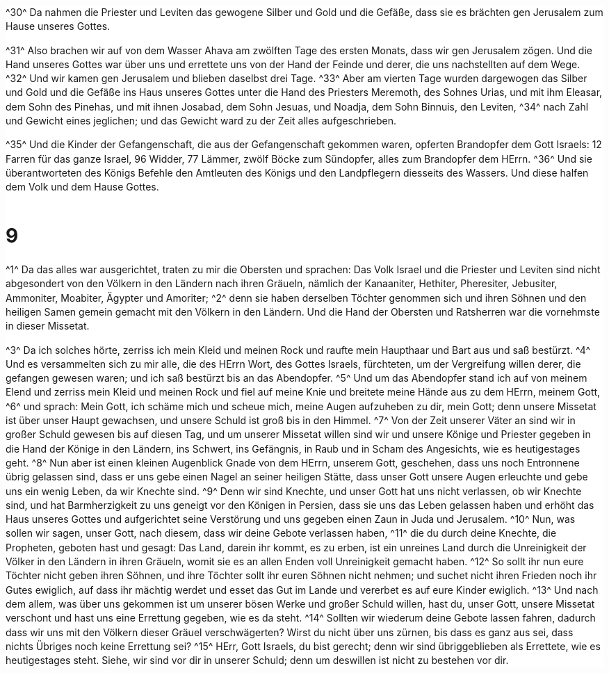 ^30^ Da nahmen die Priester und Leviten das gewogene Silber und Gold und die Gefäße, dass sie es brächten gen Jerusalem zum Hause unseres Gottes. 

^31^ Also brachen wir auf von dem Wasser Ahava am zwölften Tage des ersten Monats, dass wir gen Jerusalem zögen. Und die Hand unseres Gottes war über uns und errettete uns von der Hand der Feinde und derer, die uns nachstellten auf dem Wege. ^32^ Und wir kamen gen Jerusalem und blieben daselbst drei Tage. ^33^ Aber am vierten Tage wurden dargewogen das Silber und Gold und die Gefäße ins Haus unseres Gottes unter die Hand des Priesters Meremoth, des Sohnes Urias, und mit ihm Eleasar, dem Sohn des Pinehas, und mit ihnen Josabad, dem Sohn Jesuas, und Noadja, dem Sohn Binnuis, den Leviten, ^34^ nach Zahl und Gewicht eines jeglichen; und das Gewicht ward zu der Zeit alles aufgeschrieben. 

^35^ Und die Kinder der Gefangenschaft, die aus der Gefangenschaft gekommen waren, opferten Brandopfer dem Gott Israels: 12 Farren für das ganze Israel, 96 Widder, 77 Lämmer, zwölf Böcke zum Sündopfer, alles zum Brandopfer dem HErrn. ^36^ Und sie überantworteten des Königs Befehle den Amtleuten des Königs und den Landpflegern diesseits des Wassers. Und diese halfen dem Volk und dem Hause Gottes.

# 9
^1^ Da das alles war ausgerichtet, traten zu mir die Obersten und sprachen: Das Volk Israel und die Priester und Leviten sind nicht abgesondert von den Völkern in den Ländern nach ihren Gräueln, nämlich der Kanaaniter, Hethiter, Pheresiter, Jebusiter, Ammoniter, Moabiter, Ägypter und Amoriter; ^2^ denn sie haben derselben Töchter genommen sich und ihren Söhnen und den heiligen Samen gemein gemacht mit den Völkern in den Ländern. Und die Hand der Obersten und Ratsherren war die vornehmste in dieser Missetat. 

^3^ Da ich solches hörte, zerriss ich mein Kleid und meinen Rock und raufte mein Haupthaar und Bart aus und saß bestürzt. ^4^ Und es versammelten sich zu mir alle, die des HErrn Wort, des Gottes Israels, fürchteten, um der Vergreifung willen derer, die gefangen gewesen waren; und ich saß bestürzt bis an das Abendopfer. ^5^ Und um das Abendopfer stand ich auf von meinem Elend und zerriss mein Kleid und meinen Rock und fiel auf meine Knie und breitete meine Hände aus zu dem HErrn, meinem Gott, ^6^ und sprach: Mein Gott, ich schäme mich und scheue mich, meine Augen aufzuheben zu dir, mein Gott; denn unsere Missetat ist über unser Haupt gewachsen, und unsere Schuld ist groß bis in den Himmel. ^7^ Von der Zeit unserer Väter an sind wir in großer Schuld gewesen bis auf diesen Tag, und um unserer Missetat willen sind wir und unsere Könige und Priester gegeben in die Hand der Könige in den Ländern, ins Schwert, ins Gefängnis, in Raub und in Scham des Angesichts, wie es heutigestages geht. ^8^ Nun aber ist einen kleinen Augenblick Gnade von dem HErrn, unserem Gott, geschehen, dass uns noch Entronnene übrig gelassen sind, dass er uns gebe einen Nagel an seiner heiligen Stätte, dass unser Gott unsere Augen erleuchte und gebe uns ein wenig Leben, da wir Knechte sind. ^9^ Denn wir sind Knechte, und unser Gott hat uns nicht verlassen, ob wir Knechte sind, und hat Barmherzigkeit zu uns geneigt vor den Königen in Persien, dass sie uns das Leben gelassen haben und erhöht das Haus unseres Gottes und aufgerichtet seine Verstörung und uns gegeben einen Zaun in Juda und Jerusalem. ^10^ Nun, was sollen wir sagen, unser Gott, nach diesem, dass wir deine Gebote verlassen haben, ^11^ die du durch deine Knechte, die Propheten, geboten hast und gesagt: Das Land, darein ihr kommt, es zu erben, ist ein unreines Land durch die Unreinigkeit der Völker in den Ländern in ihren Gräueln, womit sie es an allen Enden voll Unreinigkeit gemacht haben. ^12^ So sollt ihr nun eure Töchter nicht geben ihren Söhnen, und ihre Töchter sollt ihr euren Söhnen nicht nehmen; und suchet nicht ihren Frieden noch ihr Gutes ewiglich, auf dass ihr mächtig werdet und esset das Gut im Lande und vererbet es auf eure Kinder ewiglich. ^13^ Und nach dem allem, was über uns gekommen ist um unserer bösen Werke und großer Schuld willen, hast du, unser Gott, unsere Missetat verschont und hast uns eine Errettung gegeben, wie es da steht. ^14^ Sollten wir wiederum deine Gebote lassen fahren, dadurch dass wir uns mit den Völkern dieser Gräuel verschwägerten? Wirst du nicht über uns zürnen, bis dass es ganz aus sei, dass nichts Übriges noch keine Errettung sei? ^15^ HErr, Gott Israels, du bist gerecht; denn wir sind übriggeblieben als Errettete, wie es heutigestages steht. Siehe, wir sind vor dir in unserer Schuld; denn um deswillen ist nicht zu bestehen vor dir.
